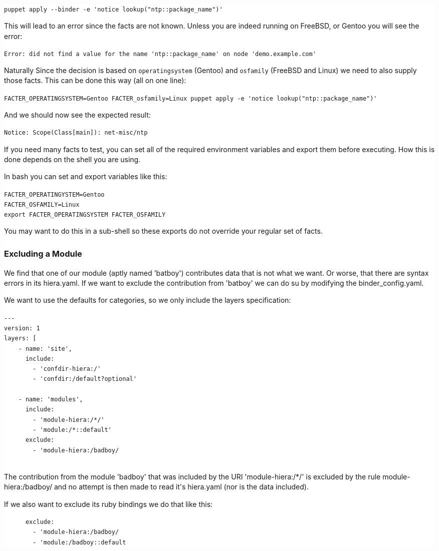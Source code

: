     puppet apply --binder -e 'notice lookup("ntp::package_name")'
    
This will lead to an error since the facts are not known. Unless you are indeed running on FreeBSD, or Gentoo you will see the error:

    Error: did not find a value for the name 'ntp::package_name' on node 'demo.example.com'
    
Naturally Since the decision is based on `operatingsystem` (Gentoo) and `osfamily` (FreeBSD and Linux) we need to also supply those facts. This can be done this way (all on one line):

    FACTER_OPERATINGSYSTEM=Gentoo FACTER_osfamily=Linux puppet apply -e 'notice lookup("ntp::package_name")'
    
And we should now see the expected result:

    Notice: Scope(Class[main]): net-misc/ntp

If you need many facts to test, you can set all of the required environment variables and export them before executing. How this is done depends on the shell you are using.

In bash you can set and export variables like this:

    FACTER_OPERATINGYSTEM=Gentoo
    FACTER_OSFAMILY=Linux
    export FACTER_OPERATINGSYSTEM FACTER_OSFAMILY

You may want to do this in a sub-shell so these exports do not override your regular set of facts.

### Excluding a Module

We find that one of our module (aptly named 'batboy') contributes data that is not what we want. Or worse, that there are syntax errors in its hiera.yaml. If we want to exclude the contribution from 'batboy' we can do su by modifying the binder_config.yaml.

We want to use the defaults for categories, so we only include the layers specification:

    ---
    version: 1
    layers: [
        - name: 'site',
          include:
            - 'confdir-hiera:/'
            - 'confdir:/default?optional'

        - name: 'modules',
          include:
            - 'module-hiera:/*/'
            - 'module:/*::default'
          exclude:
            - 'module-hiera:/badboy/
            
The contribution from the module 'badboy' that was included by the URI 'module-hiera:/*/' is excluded by the rule module-hiera:/badboy/ and no attempt is then made to read it's hiera.yaml (nor is the data included).

If we also want to exclude its ruby bindings we do that like this:

          exclude:
            - 'module-hiera:/badboy/
            - 'module:/badboy::default
